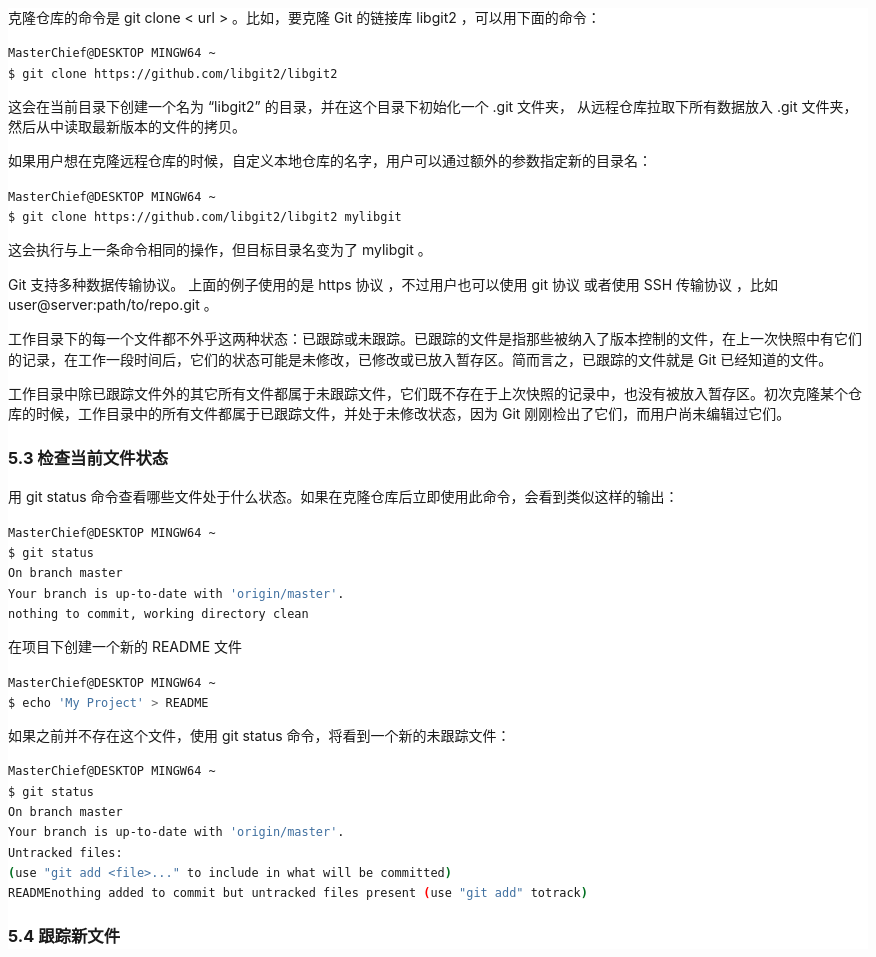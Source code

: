 克隆仓库的命令是 git clone < url > 。比如，要克隆 Git 的链接库 libgit2 ，可以用下面的命令：

~~~bash
MasterChief@DESKTOP MINGW64 ~
$ git clone https://github.com/libgit2/libgit2
~~~

这会在当前目录下创建一个名为 “libgit2” 的目录，并在这个目录下初始化一个 .git 文件夹， 从远程仓库拉取下所有数据放入 .git 文件夹，然后从中读取最新版本的文件的拷贝。

如果用户想在克隆远程仓库的时候，自定义本地仓库的名字，用户可以通过额外的参数指定新的目录名：

~~~bash
MasterChief@DESKTOP MINGW64 ~
$ git clone https://github.com/libgit2/libgit2 mylibgit
~~~

这会执行与上一条命令相同的操作，但目标目录名变为了 mylibgit 。

Git 支持多种数据传输协议。 上面的例子使用的是 https 协议 ，不过用户也可以使用 git 协议 或者使用 SSH 传输协议 ，比如 user@server:path/to/repo.git 。

工作目录下的每一个文件都不外乎这两种状态：已跟踪或未跟踪。已跟踪的文件是指那些被纳入了版本控制的文件，在上一次快照中有它们的记录，在工作一段时间后，它们的状态可能是未修改，已修改或已放入暂存区。简而言之，已跟踪的文件就是 Git 已经知道的文件。

工作目录中除已跟踪文件外的其它所有文件都属于未跟踪文件，它们既不存在于上次快照的记录中，也没有被放入暂存区。初次克隆某个仓库的时候，工作目录中的所有文件都属于已跟踪文件，并处于未修改状态，因为 Git 刚刚检出了它们，而用户尚未编辑过它们。

### 5.3 检查当前文件状态

用 git status 命令查看哪些文件处于什么状态。如果在克隆仓库后立即使用此命令，会看到类似这样的输出：

~~~bash
MasterChief@DESKTOP MINGW64 ~
$ git status
On branch master
Your branch is up-to-date with 'origin/master'.
nothing to commit, working directory clean
~~~

在项目下创建一个新的 README 文件

~~~bash
MasterChief@DESKTOP MINGW64 ~
$ echo 'My Project' > README
~~~

如果之前并不存在这个文件，使用 git status 命令，将看到一个新的未跟踪文件：

~~~bash
MasterChief@DESKTOP MINGW64 ~
$ git status
On branch master
Your branch is up-to-date with 'origin/master'.
Untracked files:  
(use "git add <file>..." to include in what will be committed)
READMEnothing added to commit but untracked files present (use "git add" totrack)
~~~

### 5.4 跟踪新文件
